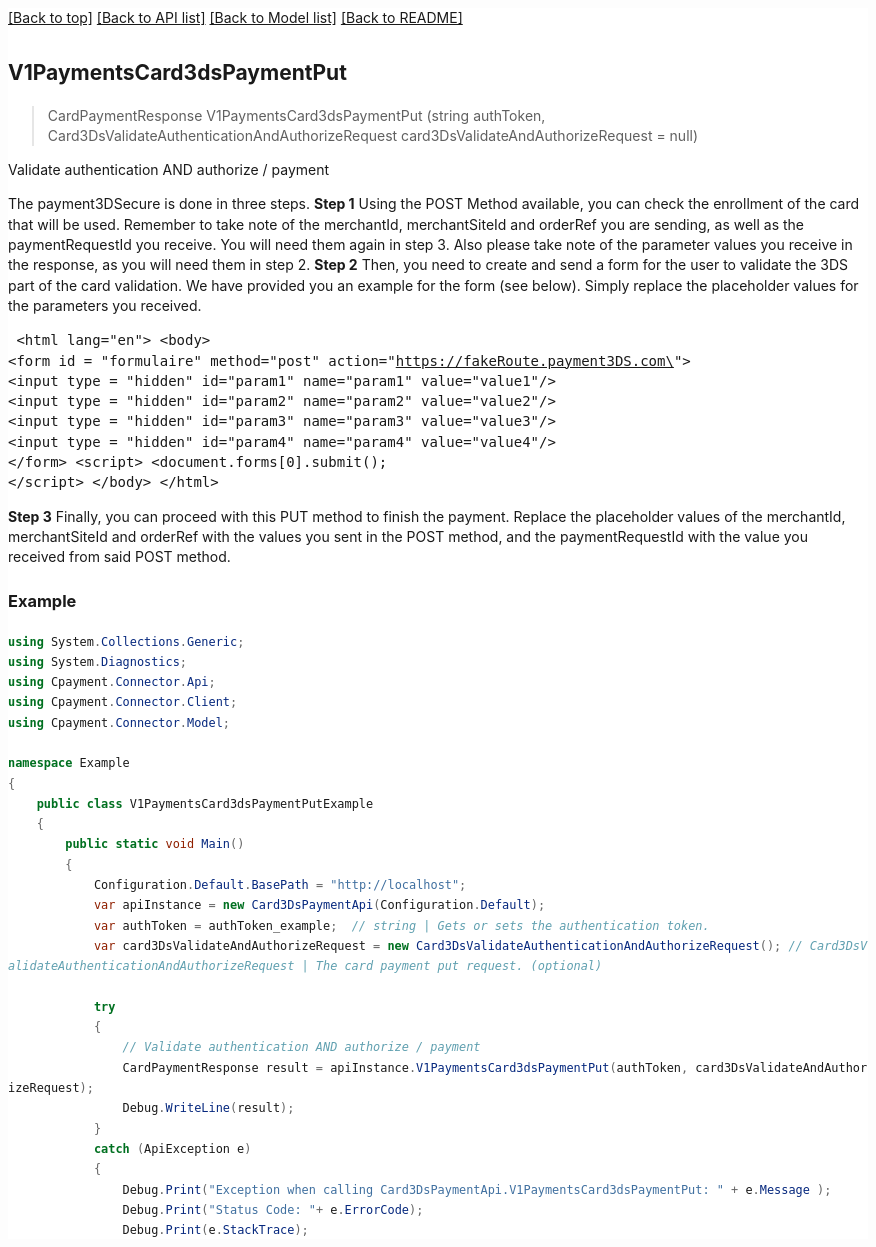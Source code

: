 [[Back to top]](#)
[[Back to API list]](../README.md#documentation-for-api-endpoints)
[[Back to Model list]](../README.md#documentation-for-models)
[[Back to README]](../README.md)


## V1PaymentsCard3dsPaymentPut

> CardPaymentResponse V1PaymentsCard3dsPaymentPut (string authToken, Card3DsValidateAuthenticationAndAuthorizeRequest card3DsValidateAndAuthorizeRequest = null)

Validate authentication AND authorize / payment

The payment3DSecure is done in three steps.    <para>  **Step 1**  Using the POST Method available, you can check the enrollment of the card that will be used.  Remember to take note of the merchantId, merchantSiteId and orderRef you are sending, as well as the paymentRequestId you receive. You will need them again in step 3.  Also please take note of the parameter values you receive in the response, as you will need them in step 2.  </para><para>  **Step 2**  Then, you need to create and send a form for the user to validate the 3DS part of the card validation. We have provided you an example for the form (see below).  Simply replace the placeholder values for the parameters you received.    <pre> &lt;html lang=\"en\"&gt; &lt;body&gt; &lt;form id = \"formulaire\" method=\"post\" action=\"https://fakeRoute.payment3DS.com\"&gt; &lt;input type = \"hidden\" id=\"param1\" name=\"param1\" value=\"value1\"/&gt; &lt;input type = \"hidden\" id=\"param2\" name=\"param2\" value=\"value2\"/&gt; &lt;input type = \"hidden\" id=\"param3\" name=\"param3\" value=\"value3\"/&gt; &lt;input type = \"hidden\" id=\"param4\" name=\"param4\" value=\"value4\"/&gt; &lt;/form&gt; &lt;script&gt; &lt;document.forms[0].submit(); &lt;/script&gt; &lt;/body&gt; &lt;/html&gt; </pre></para><para>  **Step 3**  Finally, you can proceed with this PUT method to finish the payment.  Replace the placeholder values of the merchantId, merchantSiteId and orderRef with the values you sent in the POST method, and the paymentRequestId with the value you received from said POST method.  </para>

### Example

```csharp
using System.Collections.Generic;
using System.Diagnostics;
using Cpayment.Connector.Api;
using Cpayment.Connector.Client;
using Cpayment.Connector.Model;

namespace Example
{
    public class V1PaymentsCard3dsPaymentPutExample
    {
        public static void Main()
        {
            Configuration.Default.BasePath = "http://localhost";
            var apiInstance = new Card3DsPaymentApi(Configuration.Default);
            var authToken = authToken_example;  // string | Gets or sets the authentication token.
            var card3DsValidateAndAuthorizeRequest = new Card3DsValidateAuthenticationAndAuthorizeRequest(); // Card3DsValidateAuthenticationAndAuthorizeRequest | The card payment put request. (optional) 

            try
            {
                // Validate authentication AND authorize / payment
                CardPaymentResponse result = apiInstance.V1PaymentsCard3dsPaymentPut(authToken, card3DsValidateAndAuthorizeRequest);
                Debug.WriteLine(result);
            }
            catch (ApiException e)
            {
                Debug.Print("Exception when calling Card3DsPaymentApi.V1PaymentsCard3dsPaymentPut: " + e.Message );
                Debug.Print("Status Code: "+ e.ErrorCode);
                Debug.Print(e.StackTrace);
```